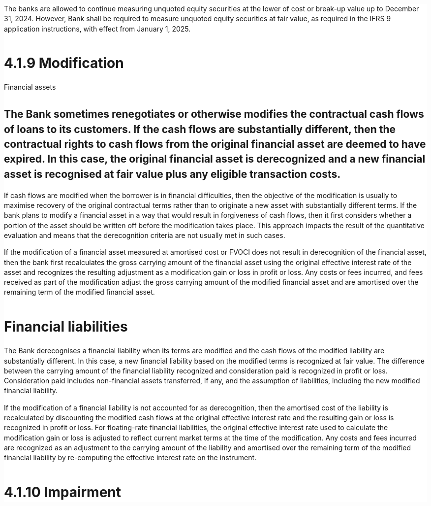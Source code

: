 The banks are allowed to continue measuring unquoted equity securities at the lower of cost or break-up value up to December 31, 2024. However, Bank shall be required to measure unquoted equity securities at fair value, as required in the IFRS 9 application instructions, with effect from January 1, 2025.

# 4.1.9 Modification

Financial assets

The Bank sometimes renegotiates or otherwise modifies the contractual cash flows of loans to its customers. If the cash flows are substantially different, then the contractual rights to cash flows from the original financial asset are deemed to have expired. In this case, the original financial asset is derecognized and a new financial asset is recognised at fair value plus any eligible transaction costs.
---
If cash flows are modified when the borrower is in financial difficulties, then the objective of the modification is usually to maximise recovery of the original contractual terms rather than to originate a new asset with substantially different terms. If the bank plans to modify a financial asset in a way that would result in forgiveness of cash flows, then it first considers whether a portion of the asset should be written off before the modification takes place. This approach impacts the result of the quantitative evaluation and means that the derecognition criteria are not usually met in such cases.

If the modification of a financial asset measured at amortised cost or FVOCI does not result in derecognition of the financial asset, then the bank first recalculates the gross carrying amount of the financial asset using the original effective interest rate of the asset and recognizes the resulting adjustment as a modification gain or loss in profit or loss. Any costs or fees incurred, and fees received as part of the modification adjust the gross carrying amount of the modified financial asset and are amortised over the remaining term of the modified financial asset.

# Financial liabilities

The Bank derecognises a financial liability when its terms are modified and the cash flows of the modified liability are substantially different. In this case, a new financial liability based on the modified terms is recognized at fair value. The difference between the carrying amount of the financial liability recognized and consideration paid is recognized in profit or loss. Consideration paid includes non-financial assets transferred, if any, and the assumption of liabilities, including the new modified financial liability.

If the modification of a financial liability is not accounted for as derecognition, then the amortised cost of the liability is recalculated by discounting the modified cash flows at the original effective interest rate and the resulting gain or loss is recognized in profit or loss. For floating-rate financial liabilities, the original effective interest rate used to calculate the modification gain or loss is adjusted to reflect current market terms at the time of the modification. Any costs and fees incurred are recognized as an adjustment to the carrying amount of the liability and amortised over the remaining term of the modified financial liability by re-computing the effective interest rate on the instrument.

# 4.1.10 Impairment
